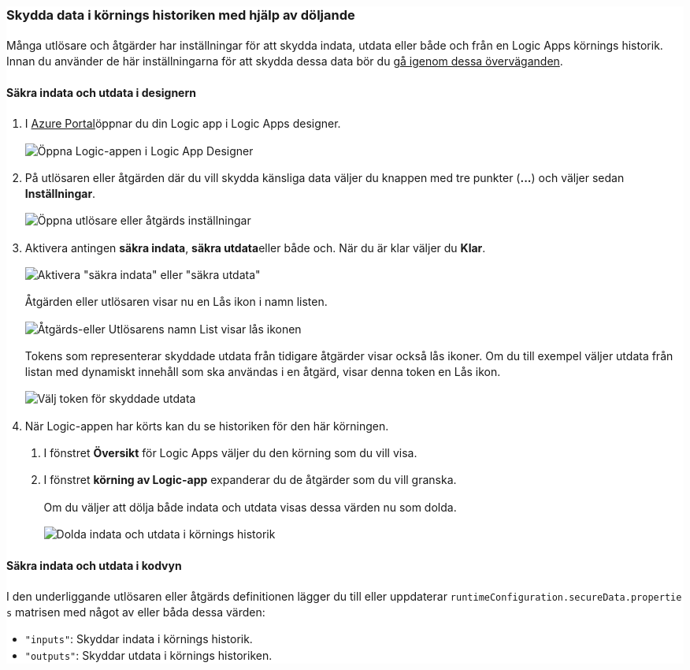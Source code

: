 <a name="obfuscate"></a>

### <a name="secure-data-in-run-history-by-using-obfuscation"></a>Skydda data i körnings historiken med hjälp av döljande

Många utlösare och åtgärder har inställningar för att skydda indata, utdata eller både och från en Logic Apps körnings historik. Innan du använder de här inställningarna för att skydda dessa data bör du [gå igenom dessa överväganden](#obfuscation-considerations).

#### <a name="secure-inputs-and-outputs-in-the-designer"></a>Säkra indata och utdata i designern

1. I [Azure Portal](https://portal.azure.com)öppnar du din Logic app i Logic Apps designer.

   ![Öppna Logic-appen i Logic App Designer](./media/logic-apps-securing-a-logic-app/open-sample-logic-app-in-designer.png)

1. På utlösaren eller åtgärden där du vill skydda känsliga data väljer du knappen med tre punkter (**...**) och väljer sedan **Inställningar**.

   ![Öppna utlösare eller åtgärds inställningar](./media/logic-apps-securing-a-logic-app/open-action-trigger-settings.png)

1. Aktivera antingen **säkra indata**, **säkra utdata**eller både och. När du är klar väljer du **Klar**.

   ![Aktivera "säkra indata" eller "säkra utdata"](./media/logic-apps-securing-a-logic-app/turn-on-secure-inputs-outputs.png)

   Åtgärden eller utlösaren visar nu en Lås ikon i namn listen.

   ![Åtgärds-eller Utlösarens namn List visar lås ikonen](./media/logic-apps-securing-a-logic-app/lock-icon-action-trigger-title-bar.png)

   Tokens som representerar skyddade utdata från tidigare åtgärder visar också lås ikoner. Om du till exempel väljer utdata från listan med dynamiskt innehåll som ska användas i en åtgärd, visar denna token en Lås ikon.

   ![Välj token för skyddade utdata](./media/logic-apps-securing-a-logic-app/select-secured-token.png)

1. När Logic-appen har körts kan du se historiken för den här körningen.

   1. I fönstret **Översikt** för Logic Apps väljer du den körning som du vill visa.

   1. I fönstret **körning av Logic-app** expanderar du de åtgärder som du vill granska.

      Om du väljer att dölja både indata och utdata visas dessa värden nu som dolda.

      ![Dolda indata och utdata i körnings historik](./media/logic-apps-securing-a-logic-app/hidden-data-run-history.png)

<a name="secure-data-code-view"></a>

#### <a name="secure-inputs-and-outputs-in-code-view"></a>Säkra indata och utdata i kodvyn

I den underliggande utlösaren eller åtgärds definitionen lägger du till eller uppdaterar `runtimeConfiguration.secureData.properties` matrisen med något av eller båda dessa värden:

* `"inputs"`: Skyddar indata i körnings historik.
* `"outputs"`: Skyddar utdata i körnings historiken.
